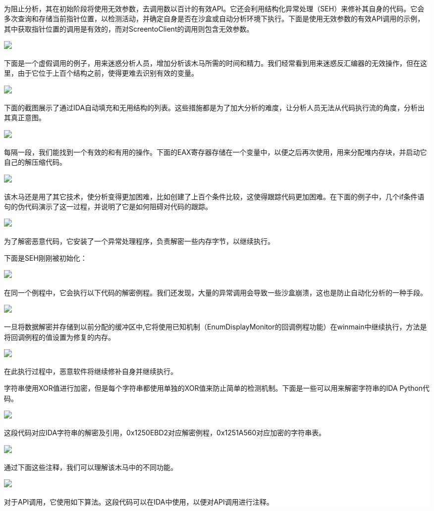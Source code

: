 为阻止分析，其在初始阶段将使用无效参数，去调用数以百计的有效API。它还会利用结构化异常处理（SEH）来修补其自身的代码。它会多次查询和存储当前指针位置，以检测活动，并确定自身是否在沙盒或自动分析环境下执行。下面是使用无效参数的有效API调用的示例，其中获取指针位置的调用是有效的，而对ScreentoClient的调用则包含无效参数。

[![](https://p1.ssl.qhimg.com/t01704918294e40dd79.png)](https://p1.ssl.qhimg.com/t01704918294e40dd79.png)

下面是一个虚假调用的例子，用来迷惑分析人员，增加分析该木马所需的时间和精力。我们经常看到用来迷惑反汇编器的无效操作，但在这里，由于它位于上百个结构之前，使得更难去识别有效的变量。

[![](https://p3.ssl.qhimg.com/t01d8184835ceadb49a.png)](https://p3.ssl.qhimg.com/t01d8184835ceadb49a.png)

下面的截图展示了通过IDA自动填充和无用结构的列表。这些措施都是为了加大分析的难度，让分析人员无法从代码执行流的角度，分析出其真正意图。

[![](https://p3.ssl.qhimg.com/t0131b1efb54ae075df.png)](https://p3.ssl.qhimg.com/t0131b1efb54ae075df.png)

每隔一段，我们能找到一个有效的和有用的操作。下面的EAX寄存器存储在一个变量中，以便之后再次使用，用来分配堆内存块，并启动它自己的解压缩代码。

[![](https://p3.ssl.qhimg.com/t014d287e87f827e2b2.png)](https://p3.ssl.qhimg.com/t014d287e87f827e2b2.png)

该木马还是用了其它技术，使分析变得更加困难，比如创建了上百个条件比较，这使得跟踪代码更加困难。在下面的例子中，几个if条件语句的伪代码演示了这一过程，并说明了它是如何阻碍对代码的跟踪。

[![](https://p0.ssl.qhimg.com/t01590afbfadb7fb888.png)](https://p0.ssl.qhimg.com/t01590afbfadb7fb888.png)

为了解密恶意代码，它安装了一个异常处理程序，负责解密一些内存字节，以继续执行。

下面是SEH刚刚被初始化：

[![](https://p4.ssl.qhimg.com/t015ddbf351c8924de5.png)](https://p4.ssl.qhimg.com/t015ddbf351c8924de5.png)

在同一个例程中，它会执行以下代码的解密例程。我们还发现，大量的异常调用会导致一些沙盒崩溃，这也是防止自动化分析的一种手段。

[![](https://p2.ssl.qhimg.com/t01ee2a44b5c112e54d.png)](https://p2.ssl.qhimg.com/t01ee2a44b5c112e54d.png)

一旦将数据解密并存储到以前分配的缓冲区中,它将使用已知机制（EnumDisplayMonitor的回调例程功能）在winmain中继续执行，方法是将回调例程的值设置为修复的内存。

[![](https://p2.ssl.qhimg.com/t01c5de59e1546e7b57.png)](https://p2.ssl.qhimg.com/t01c5de59e1546e7b57.png)

在此执行过程中，恶意软件将继续修补自身并继续执行。

字符串使用XOR值进行加密，但是每个字符串都使用单独的XOR值来防止简单的检测机制。下面是一些可以用来解密字符串的IDA Python代码。

[![](https://p5.ssl.qhimg.com/t01252bbb0b238c6dd3.png)](https://p5.ssl.qhimg.com/t01252bbb0b238c6dd3.png)

这段代码对应IDA字符串的解密及引用，0x1250EBD2对应解密例程，0x1251A560对应加密的字符串表。

[![](https://p1.ssl.qhimg.com/t01ef30c0df97779dcd.png)](https://p1.ssl.qhimg.com/t01ef30c0df97779dcd.png)

通过下面这些注释，我们可以理解该木马中的不同功能。

[![](https://p2.ssl.qhimg.com/t01cc54798e1b4cc20a.png)](https://p2.ssl.qhimg.com/t01cc54798e1b4cc20a.png)

对于API调用，它使用如下算法。这段代码可以在IDA中使用，以便对API调用进行注释。
